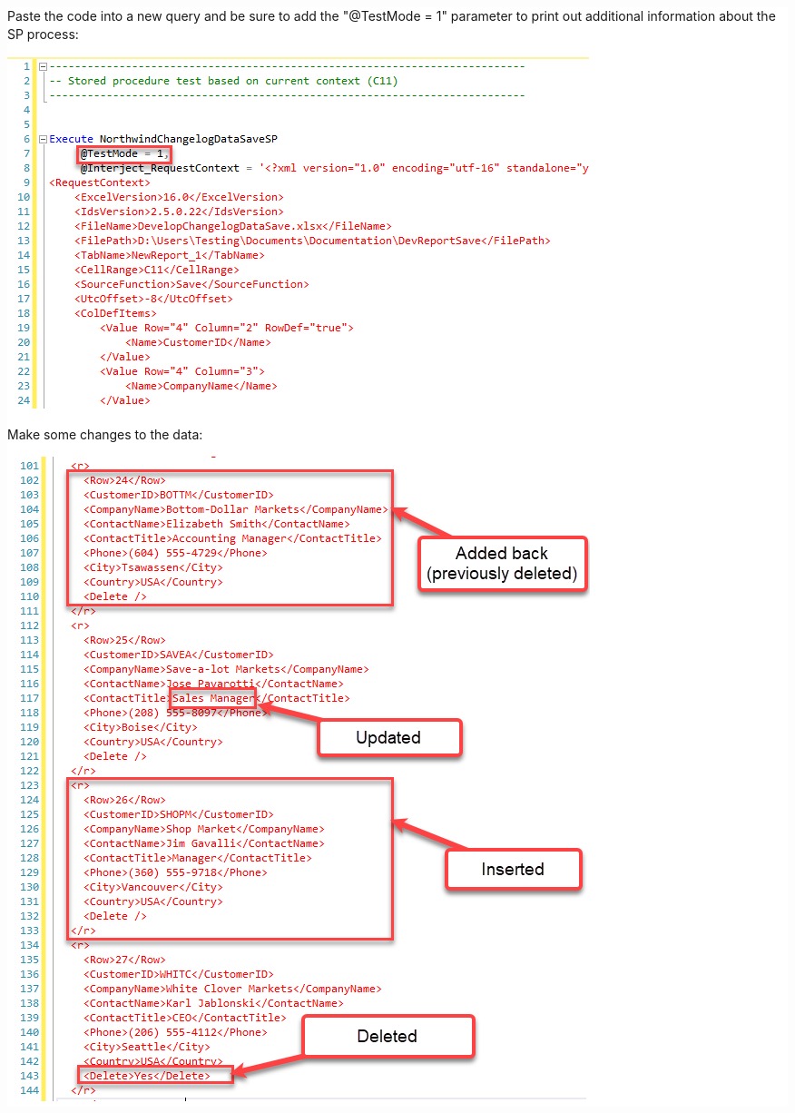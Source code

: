 Paste the code into a new query and be sure to add the "@TestMode = 1" parameter to print out additional information about the SP process:

![](/images/L-Dev-ChangelogDataSave/PasteTestCode.png)
<br>

Make some changes to the data:

![](/images/L-Dev-ChangelogDataSave/ExecuteTestCode.png)